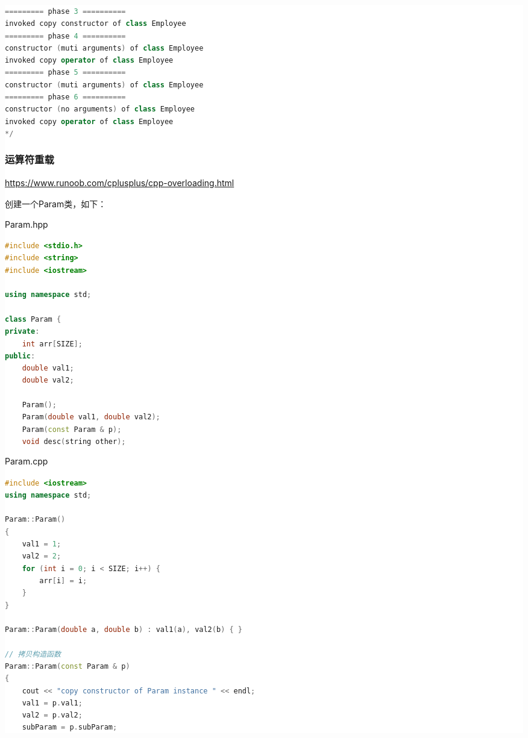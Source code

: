 ```c++
========= phase 3 ==========
invoked copy constructor of class Employee
========= phase 4 ==========
constructor (muti arguments) of class Employee
invoked copy operator of class Employee
========= phase 5 ==========
constructor (muti arguments) of class Employee
========= phase 6 ==========
constructor (no arguments) of class Employee
invoked copy operator of class Employee
*/
```



### 运算符重载

https://www.runoob.com/cplusplus/cpp-overloading.html

创建一个Param类，如下：

Param.hpp

```c++
#include <stdio.h>
#include <string>
#include <iostream>

using namespace std;

class Param {
private:
    int arr[SIZE];
public:
    double val1;
    double val2;

    Param();
    Param(double val1, double val2);
    Param(const Param & p);
    void desc(string other);
```

Param.cpp

```C++
#include <iostream>
using namespace std;

Param::Param()
{
    val1 = 1;
    val2 = 2;
    for (int i = 0; i < SIZE; i++) {
        arr[i] = i;
    }
}

Param::Param(double a, double b) : val1(a), val2(b) { }

// 拷贝构造函数
Param::Param(const Param & p)
{
    cout << "copy constructor of Param instance " << endl;
    val1 = p.val1;
    val2 = p.val2;
    subParam = p.subParam;
```
